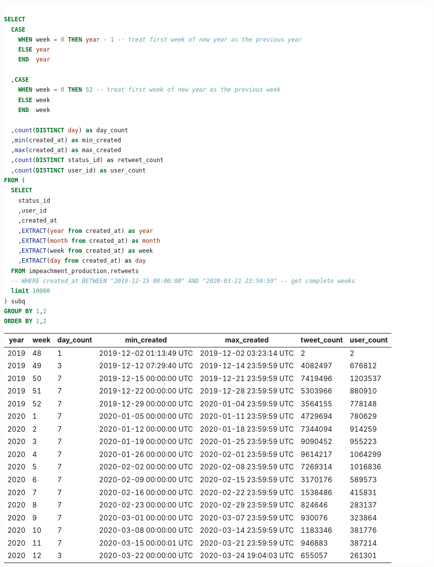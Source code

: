 


```sql

SELECT
  CASE
    WHEN week = 0 THEN year - 1 -- treat first week of new year as the previous year
    ELSE year
    END  year

  ,CASE
    WHEN week = 0 THEN 52 -- treat first week of new year as the previous week
    ELSE week
    END  week

  ,count(DISTINCT day) as day_count
  ,min(created_at) as min_created
  ,max(created_at) as max_created
  ,count(DISTINCT status_id) as retweet_count
  ,count(DISTINCT user_id) as user_count
FROM (
  SELECT
    status_id
    ,user_id
    ,created_at
    ,EXTRACT(year from created_at) as year
    ,EXTRACT(month from created_at) as month
    ,EXTRACT(week from created_at) as week
    ,EXTRACT(day from created_at) as day
  FROM impeachment_production.retweets
  -- WHERE created_at BETWEEN "2019-12-15 00:00:00" AND "2020-03-21 23:59:59" -- get complete weeks
  limit 10000
) subq
GROUP BY 1,2
ORDER BY 1,2

```

year	| week	| day_count	| min_created	| max_created	| tweet_count	|user_count
---	| ---	| ---	| ---	| ---	| ---	|---
2019	| 48	| 1	| 2019-12-02 01:13:49 UTC	| 2019-12-02 03:23:14 UTC	| 2	        | 2
2019	| 49	| 3	| 2019-12-12 07:29:40 UTC	| 2019-12-14 23:59:59 UTC	| 4082497	  | 676812
2019	| 50	| 7	| 2019-12-15 00:00:00 UTC	| 2019-12-21 23:59:59 UTC	| 7419496	  | 1203537
2019	| 51	| 7	| 2019-12-22 00:00:00 UTC	| 2019-12-28 23:59:59 UTC	| 5303966	  | 880910
2019	| 52	| 7	| 2019-12-29 00:00:00 UTC	| 2020-01-04 23:59:59 UTC	| 3564155	  | 778148
2020	| 1	  | 7	| 2020-01-05 00:00:00 UTC	| 2020-01-11 23:59:59 UTC	| 4729694	  | 780629
2020	| 2	  | 7	| 2020-01-12 00:00:00 UTC	| 2020-01-18 23:59:59 UTC	| 7344094	  | 914259
2020	| 3	  | 7	| 2020-01-19 00:00:00 UTC	| 2020-01-25 23:59:59 UTC	| 9090452	  | 955223
2020	| 4	  | 7	| 2020-01-26 00:00:00 UTC	| 2020-02-01 23:59:59 UTC	| 9614217	  | 1064299
2020	| 5	  | 7	| 2020-02-02 00:00:00 UTC	| 2020-02-08 23:59:59 UTC	| 7269314	  | 1016836
2020	| 6	  | 7	| 2020-02-09 00:00:00 UTC	| 2020-02-15 23:59:59 UTC	| 3170176	  | 589573
2020	| 7	  | 7	| 2020-02-16 00:00:00 UTC	| 2020-02-22 23:59:59 UTC	| 1538486	  | 415831
2020	| 8	  | 7	| 2020-02-23 00:00:00 UTC	| 2020-02-29 23:59:59 UTC	| 824646	  | 283137
2020	| 9	  | 7	| 2020-03-01 00:00:00 UTC	| 2020-03-07 23:59:59 UTC	| 930076	  | 323864
2020	| 10	| 7	| 2020-03-08 00:00:00 UTC	| 2020-03-14 23:59:59 UTC	| 1183346	  | 381776
2020	| 11	| 7	| 2020-03-15 00:00:01 UTC	| 2020-03-21 23:59:59 UTC	| 946883	  | 387214
2020	| 12	| 3	| 2020-03-22 00:00:00 UTC	| 2020-03-24 19:04:03 UTC	| 655057	  | 261301
